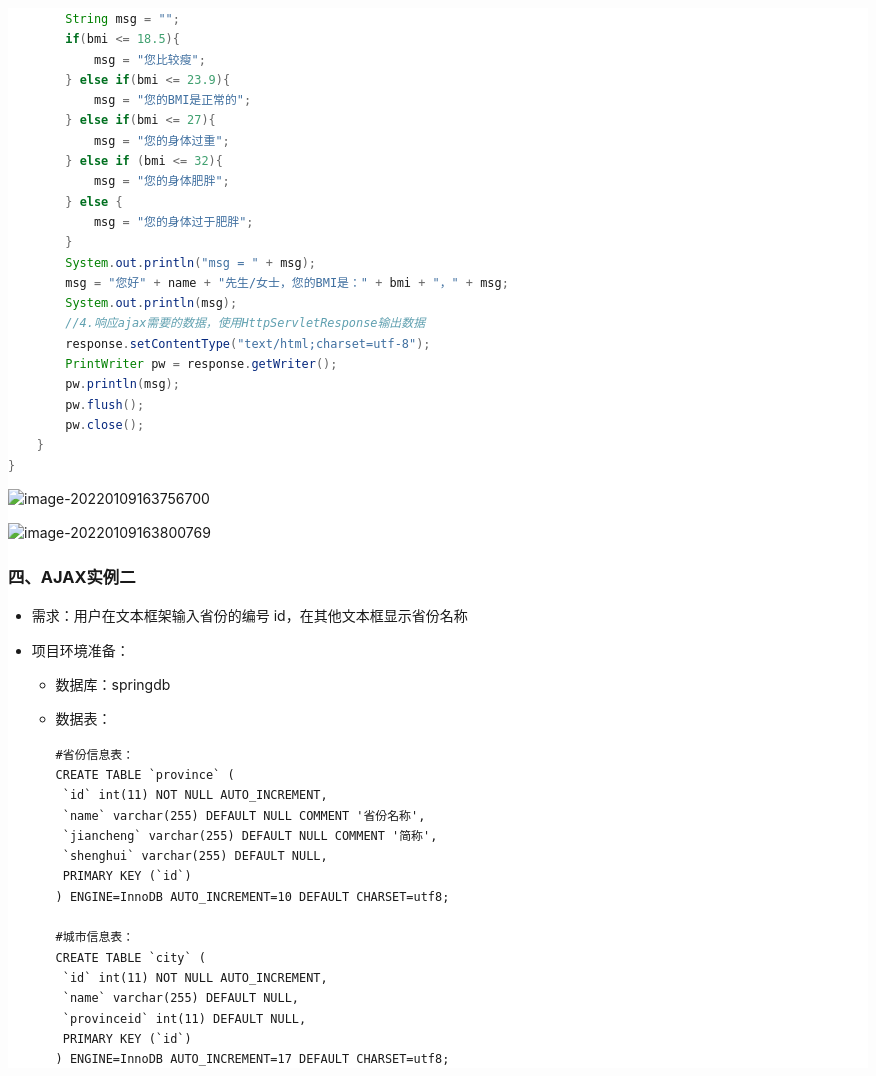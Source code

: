 ```java
        String msg = "";
        if(bmi <= 18.5){
            msg = "您比较瘦";
        } else if(bmi <= 23.9){
            msg = "您的BMI是正常的";
        } else if(bmi <= 27){
            msg = "您的身体过重";
        } else if (bmi <= 32){
            msg = "您的身体肥胖";
        } else {
            msg = "您的身体过于肥胖";
        }
        System.out.println("msg = " + msg);
        msg = "您好" + name + "先生/女士，您的BMI是：" + bmi + "，" + msg;
        System.out.println(msg);
        //4.响应ajax需要的数据，使用HttpServletResponse输出数据
        response.setContentType("text/html;charset=utf-8");
        PrintWriter pw = response.getWriter();
        pw.println(msg);
        pw.flush();
        pw.close();
    }
}
```

![image-20220109163756700](https://cdn.jsdelivr.net/gh/xukang0509/picgo_bed/img/202201101535442.png)

![image-20220109163800769](https://cdn.jsdelivr.net/gh/xukang0509/picgo_bed/img/202201101535765.png)

### 四、AJAX实例二

- 需求：用户在文本框架输入省份的编号 id，在其他文本框显示省份名称

- 项目环境准备：

  - 数据库：springdb

  - 数据表：

    ```mysql
    #省份信息表：
    CREATE TABLE `province` (
     `id` int(11) NOT NULL AUTO_INCREMENT,
     `name` varchar(255) DEFAULT NULL COMMENT '省份名称',
     `jiancheng` varchar(255) DEFAULT NULL COMMENT '简称',
     `shenghui` varchar(255) DEFAULT NULL,
     PRIMARY KEY (`id`)
    ) ENGINE=InnoDB AUTO_INCREMENT=10 DEFAULT CHARSET=utf8;
    
    #城市信息表：
    CREATE TABLE `city` (
     `id` int(11) NOT NULL AUTO_INCREMENT,
     `name` varchar(255) DEFAULT NULL,
     `provinceid` int(11) DEFAULT NULL,
     PRIMARY KEY (`id`)
    ) ENGINE=InnoDB AUTO_INCREMENT=17 DEFAULT CHARSET=utf8;
    ```
